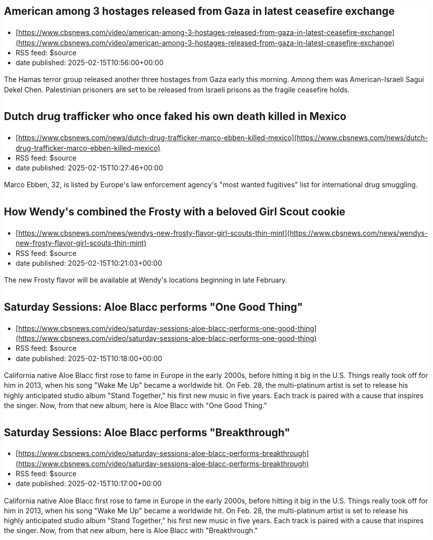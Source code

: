 ## American among 3 hostages released from Gaza in latest ceasefire exchange
 - [https://www.cbsnews.com/video/american-among-3-hostages-released-from-gaza-in-latest-ceasefire-exchange](https://www.cbsnews.com/video/american-among-3-hostages-released-from-gaza-in-latest-ceasefire-exchange)
 - RSS feed: $source
 - date published: 2025-02-15T10:56:00+00:00

The Hamas terror group released another three hostages from Gaza early this morning. Among them was American-Israeli Sagui Dekel Chen. Palestinian prisoners are set to be released from Israeli prisons as the fragile ceasefire holds.

## Dutch drug trafficker who once faked his own death killed in Mexico
 - [https://www.cbsnews.com/news/dutch-drug-trafficker-marco-ebben-killed-mexico](https://www.cbsnews.com/news/dutch-drug-trafficker-marco-ebben-killed-mexico)
 - RSS feed: $source
 - date published: 2025-02-15T10:27:46+00:00

Marco Ebben, 32, is listed by Europe's law enforcement agency's "most wanted fugitives" list for international drug smuggling.

## How Wendy's combined the Frosty with a beloved Girl Scout cookie
 - [https://www.cbsnews.com/news/wendys-new-frosty-flavor-girl-scouts-thin-mint](https://www.cbsnews.com/news/wendys-new-frosty-flavor-girl-scouts-thin-mint)
 - RSS feed: $source
 - date published: 2025-02-15T10:21:03+00:00

The new Frosty flavor will be available at Wendy's locations beginning in late February.

## Saturday Sessions: Aloe Blacc performs "One Good Thing"
 - [https://www.cbsnews.com/video/saturday-sessions-aloe-blacc-performs-one-good-thing](https://www.cbsnews.com/video/saturday-sessions-aloe-blacc-performs-one-good-thing)
 - RSS feed: $source
 - date published: 2025-02-15T10:18:00+00:00

California native Aloe Blacc first rose to fame in Europe in the early 2000s, before hitting it big in the U.S. Things really took off for him in 2013, when his song "Wake Me Up" became a worldwide hit. On Feb. 28, the multi-platinum artist is set to release his highly anticipated studio album "Stand Together," his first new music in five years. Each track is paired with a cause that inspires the singer. Now, from that new album, here is Aloe Blacc with "One Good Thing."

## Saturday Sessions: Aloe Blacc performs "Breakthrough"
 - [https://www.cbsnews.com/video/saturday-sessions-aloe-blacc-performs-breakthrough](https://www.cbsnews.com/video/saturday-sessions-aloe-blacc-performs-breakthrough)
 - RSS feed: $source
 - date published: 2025-02-15T10:17:00+00:00

California native Aloe Blacc first rose to fame in Europe in the early 2000s, before hitting it big in the U.S. Things really took off for him in 2013, when his song "Wake Me Up" became a worldwide hit. On Feb. 28, the multi-platinum artist is set to release his highly anticipated studio album "Stand Together," his first new music in five years. Each track is paired with a cause that inspires the singer. Now, from that new album, here is Aloe Blacc with "Breakthrough."

